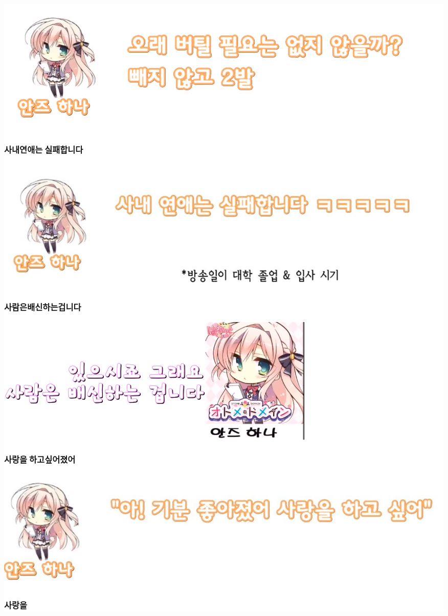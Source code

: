 [![뺴지않고](https://github.com/astrine/eroge_radio/raw/master/img/뺴지않고.png)](https://github.com/astrine/eroge_radio/raw/master/img/뺴지않고.png)
### 사내연애는 실패합니다
[![사내연애는 실패합니다](https://github.com/astrine/eroge_radio/raw/master/img/사내연애는%20실패합니다.jpg)](https://github.com/astrine/eroge_radio/raw/master/img/사내연애는%20실패합니다.jpg)
### 사람은배신하는겁니다
[![사람은배신하는겁니다](https://github.com/astrine/eroge_radio/raw/master/img/사람은배신하는겁니다.png)](https://github.com/astrine/eroge_radio/raw/master/img/사람은배신하는겁니다.png)
### 사랑을 하고싶어졌어
[![사랑을 하고싶어졌어](https://github.com/astrine/eroge_radio/raw/master/img/사랑을%20하고싶어졌어.jpg)](https://github.com/astrine/eroge_radio/raw/master/img/사랑을%20하고싶어졌어.jpg)
### 사랑을